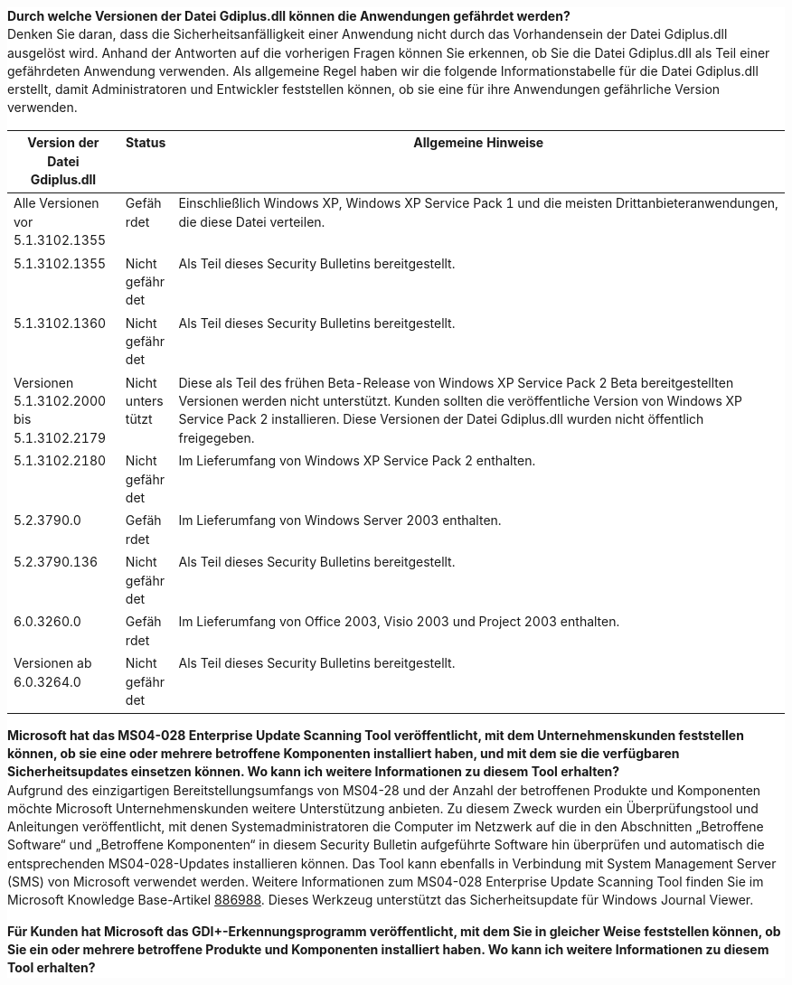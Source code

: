 **Durch welche Versionen der Datei Gdiplus.dll können die Anwendungen gefährdet werden?**  
Denken Sie daran, dass die Sicherheitsanfälligkeit einer Anwendung nicht durch das Vorhandensein der Datei Gdiplus.dll ausgelöst wird. Anhand der Antworten auf die vorherigen Fragen können Sie erkennen, ob Sie die Datei Gdiplus.dll als Teil einer gefährdeten Anwendung verwenden. Als allgemeine Regel haben wir die folgende Informationstabelle für die Datei Gdiplus.dll erstellt, damit Administratoren und Entwickler feststellen können, ob sie eine für ihre Anwendungen gefährliche Version verwenden.

| Version der Datei Gdiplus.dll             | Status            | Allgemeine Hinweise                                                                                                                                                                                                                                                                             |
|-------------------------------------------|-------------------|-------------------------------------------------------------------------------------------------------------------------------------------------------------------------------------------------------------------------------------------------------------------------------------------------|
| Alle Versionen vor 5.1.3102.1355          | Gefährdet         | Einschließlich Windows XP, Windows XP Service Pack 1 und die meisten Drittanbieteranwendungen, die diese Datei verteilen.                                                                                                                                                                       |
| 5.1.3102.1355                             | Nicht gefährdet   | Als Teil dieses Security Bulletins bereitgestellt.                                                                                                                                                                                                                                              |
| 5.1.3102.1360                             | Nicht gefährdet   | Als Teil dieses Security Bulletins bereitgestellt.                                                                                                                                                                                                                                              |
| Versionen 5.1.3102.2000 bis 5.1.3102.2179 | Nicht unterstützt | Diese als Teil des frühen Beta-Release von Windows XP Service Pack 2 Beta bereitgestellten Versionen werden nicht unterstützt. Kunden sollten die veröffentliche Version von Windows XP Service Pack 2 installieren. Diese Versionen der Datei Gdiplus.dll wurden nicht öffentlich freigegeben. |
| 5.1.3102.2180                             | Nicht gefährdet   | Im Lieferumfang von Windows XP Service Pack 2 enthalten.                                                                                                                                                                                                                                        |
| 5.2.3790.0                                | Gefährdet         | Im Lieferumfang von Windows Server 2003 enthalten.                                                                                                                                                                                                                                              |
| 5.2.3790.136                              | Nicht gefährdet   | Als Teil dieses Security Bulletins bereitgestellt.                                                                                                                                                                                                                                              |
| 6.0.3260.0                                | Gefährdet         | Im Lieferumfang von Office 2003, Visio 2003 und Project 2003 enthalten.                                                                                                                                                                                                                         |
| Versionen ab 6.0.3264.0                   | Nicht gefährdet   | Als Teil dieses Security Bulletins bereitgestellt.                                                                                                                                                                                                                                              |

**Microsoft hat das MS04-028 Enterprise Update Scanning Tool veröffentlicht, mit dem Unternehmenskunden feststellen können, ob sie eine oder mehrere betroffene Komponenten installiert haben, und mit dem sie die verfügbaren Sicherheitsupdates einsetzen können. Wo kann ich weitere Informationen zu diesem Tool erhalten?**  
Aufgrund des einzigartigen Bereitstellungsumfangs von MS04-28 und der Anzahl der betroffenen Produkte und Komponenten möchte Microsoft Unternehmenskunden weitere Unterstützung anbieten. Zu diesem Zweck wurden ein Überprüfungstool und Anleitungen veröffentlicht, mit denen Systemadministratoren die Computer im Netzwerk auf die in den Abschnitten „Betroffene Software“ und „Betroffene Komponenten“ in diesem Security Bulletin aufgeführte Software hin überprüfen und automatisch die entsprechenden MS04-028-Updates installieren können. Das Tool kann ebenfalls in Verbindung mit System Management Server (SMS) von Microsoft verwendet werden. Weitere Informationen zum MS04-028 Enterprise Update Scanning Tool finden Sie im Microsoft Knowledge Base-Artikel [886988](http://support.microsoft.com/default.aspx?id=886988). Dieses Werkzeug unterstützt das Sicherheitsupdate für Windows Journal Viewer.

**Für Kunden hat Microsoft das GDI+-Erkennungsprogramm veröffentlicht, mit dem Sie in gleicher Weise feststellen können, ob Sie ein oder mehrere betroffene Produkte und Komponenten installiert haben. Wo kann ich weitere Informationen zu diesem Tool erhalten?**  
